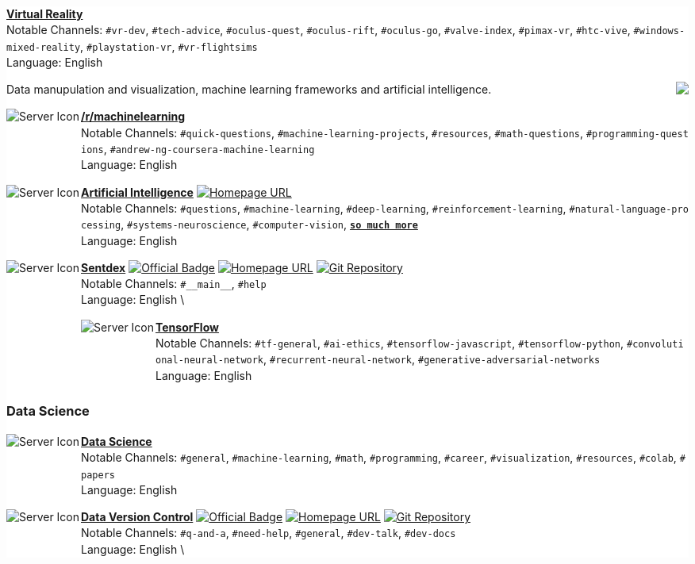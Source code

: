 [**Virtual Reality**](https://discord.com/invite/virtualreality) \
Notable Channels: `#vr-dev`, `#tech-advice`, `#oculus-quest`, `#oculus-rift`, `#oculus-go`, `#valve-index`, `#pimax-vr`, `#htc-vive`, `#windows-mixed-reality`, `#playstation-vr`, `#vr-flightsims` \
Language: English

[<img align="right" width="16" height="16" src="https://github.com/mhxion/awesome-discord-communities/raw/main/images/up_arrow.png" alt="Back to top">](#contents)

Data manupulation and visualization, machine learning frameworks and artificial intelligence.

<img align="left" height="94px" width="94px" alt="Server Icon" src="https://github.com/mhxion/awesome-discord-communities/raw/main/images/server_icons/r_machinelearning.webp">

[**/r/machinelearning**](https://discord.com/invite/FVBUKzD) \
Notable Channels: `#quick-questions`, `#machine-learning-projects`, `#resources`, `#math-questions`, `#programming-questions`, `#andrew-ng-coursera-machine-learning` \
Language: English

<img align="left" height="94px" width="94px" alt="Server Icon" src="https://github.com/mhxion/awesome-discord-communities/raw/main/images/server_icons/artificial_intelligence.webp">

[**Artificial Intelligence**](https://discord.com/invite/CbVJYtz) [<img height="16px" width="16px" alt="Homepage URL" src="https://github.com/mhxion/awesome-discord-communities/raw/main/images/badges/homepage.webp">](https://discordnetwork.com/) \
Notable Channels: `#questions`, `#machine-learning`, `#deep-learning`, `#reinforcement-learning`, `#natural-language-processing`, `#systems-neuroscience`, `#computer-vision`, **[`so much more`](https://github.com/mhxion/awesome-discord-communities/blob/main/README.md/badges.md#so-much-more)** \
Language: English

<img align="left" height="94px" width="94px" alt="Server Icon" src="https://github.com/mhxion/awesome-discord-communities/raw/main/images/server_icons/sentdex.webp">

[**Sentdex**](https://discord.com/invite/sentdex) [<img height="16px" width="16px" alt="Official Badge" src="https://github.com/mhxion/awesome-discord-communities/raw/main/images/badges/official.webp">](https://github.com/mhxion/awesome-discord-communities/blob/main/README.md/badges.md#official-identification-badge) [<img height="16px" width="16px" alt="Homepage URL" src="https://github.com/mhxion/awesome-discord-communities/raw/main/images/badges/homepage.webp">](https://www.youtube.com/user/sentdex) [<img height="16px" width="16px" alt="Git Repository" src="https://github.com/mhxion/awesome-discord-communities/raw/main/images/badges/git.webp">](https://github.com/Sentdex) \
Notable Channels: `#__main__`, `#help` \
Language: English \ <br>

<img align="left" height="94px" width="94px" alt="Server Icon" src="https://github.com/mhxion/awesome-discord-communities/raw/main/images/server_icons/tensorflow.webp">

[**TensorFlow**](https://discord.com/invite/64MVzQX) \
Notable Channels: `#tf-general`, `#ai-ethics`, `#tensorflow-javascript`, `#tensorflow-python`, `#convolutional-neural-network`, `#recurrent-neural-network`, `#generative-adversarial-networks` \
Language: English
### Data Science

<img align="left" height="94px" width="94px" alt="Server Icon" src="https://github.com/mhxion/awesome-discord-communities/raw/main/images/server_icons/data_science.webp">

[**Data Science**](https://discord.com/invite/UYNaemm) \
Notable Channels: `#general`, `#machine-learning`, `#math`, `#programming`, `#career`, `#visualization`, `#resources`, `#colab`, `#papers` \
Language: English

<img align="left" height="94px" width="94px" alt="Server Icon" src="https://github.com/mhxion/awesome-discord-communities/raw/main/images/server_icons/dvc.webp">

[**Data Version Control**](https://discord.com/invite/dvwXA2N) [<img height="16px" width="16px" alt="Official Badge" src="https://github.com/mhxion/awesome-discord-communities/raw/main/images/badges/official.webp">](https://github.com/mhxion/awesome-discord-communities/blob/main/README.md/badges.md#official-identification-badge) [<img height="16px" width="16px" alt="Homepage URL" src="https://github.com/mhxion/awesome-discord-communities/raw/main/images/badges/homepage.webp">](https://dvc.org/) [<img height="16px" width="16px" alt="Git Repository" src="https://github.com/mhxion/awesome-discord-communities/raw/main/images/badges/git.webp">](https://github.com/iterative/dvc) \
Notable Channels: `#q-and-a`, `#need-help`, `#general`, `#dev-talk`, `#dev-docs` \
Language: English \ <br>
